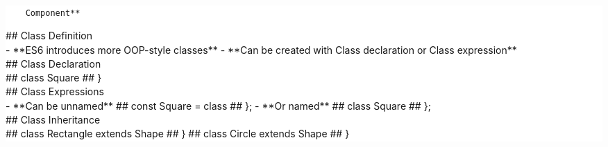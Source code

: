         Component** 
</div>
<div>
</div>
<div>
</div>
<div>
## Class Definition
</div>
<div>
- **ES6 introduces more OOP-style classes**
- **Can be created with Class declaration or Class expression** </div> <div> </div> <div> </div> <div>
## Class Declaration
</div>
<div>
## class Square
## }
</div>
<div>
</div>
<div>
</div>
<div>
## Class Expressions
</div>
<div>
- **Can be unnamed**
## const Square = class
## };
- **Or named**
## class Square
## };
</div>
<div>
</div>
<div>
</div>
<div>
## Class Inheritance
</div>
<div>
## class Rectangle extends Shape
## }
## class Circle extends Shape
## }
</div>
<div>